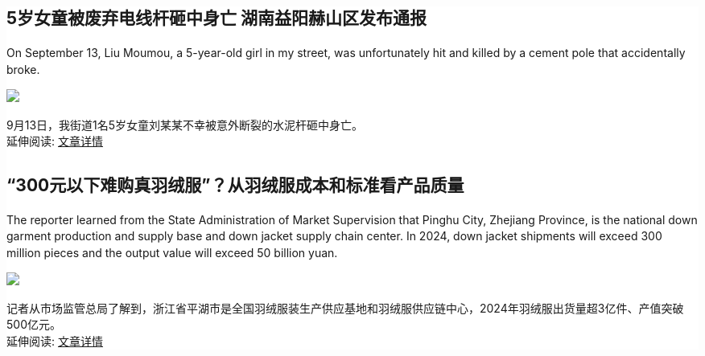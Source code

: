 ## 5岁女童被废弃电线杆砸中身亡 湖南益阳赫山区发布通报   
On September 13, Liu Moumou, a 5-year-old girl in my street, was unfortunately hit and killed by a cement pole that accidentally broke.   

<img src="https://p3.img.cctvpic.com/photoworkspace/2021/10/27/2021102710002599051.jpg" />   

9月13日，我街道1名5岁女童刘某某不幸被意外断裂的水泥杆砸中身亡。   
延伸阅读: [文章详情](https://news.cctv.com/2025/10/29/ARTIiTm93thX5UmBowEXKD7V251029.shtml)   

<qrcode title="5岁女童被废弃电线杆砸中身亡 湖南益阳赫山区发布通报" image="https://p3.img.cctvpic.com/photoworkspace/2021/10/27/2021102710002599051.jpg" />   

## “300元以下难购真羽绒服”？从羽绒服成本和标准看产品质量   
The reporter learned from the State Administration of Market Supervision that Pinghu City, Zhejiang Province, is the national down garment production and supply base and down jacket supply chain center. In 2024, down jacket shipments will exceed 300 million pieces and the output value will exceed 50 billion yuan.   

<img src="https://p3.img.cctvpic.com/photoworkspace/2025/10/29/2025102922454576435.jpg" />   

记者从市场监管总局了解到，浙江省平湖市是全国羽绒服装生产供应基地和羽绒服供应链中心，2024年羽绒服出货量超3亿件、产值突破500亿元。   
延伸阅读: [文章详情](https://news.cctv.com/2025/10/29/ARTIWHNOnNCi9jawVxAxwTNw251029.shtml)   

<qrcode title="“300元以下难购真羽绒服”？从羽绒服成本和标准看产品质量" image="https://p3.img.cctvpic.com/photoworkspace/2025/10/29/2025102922454576435.jpg" />   

